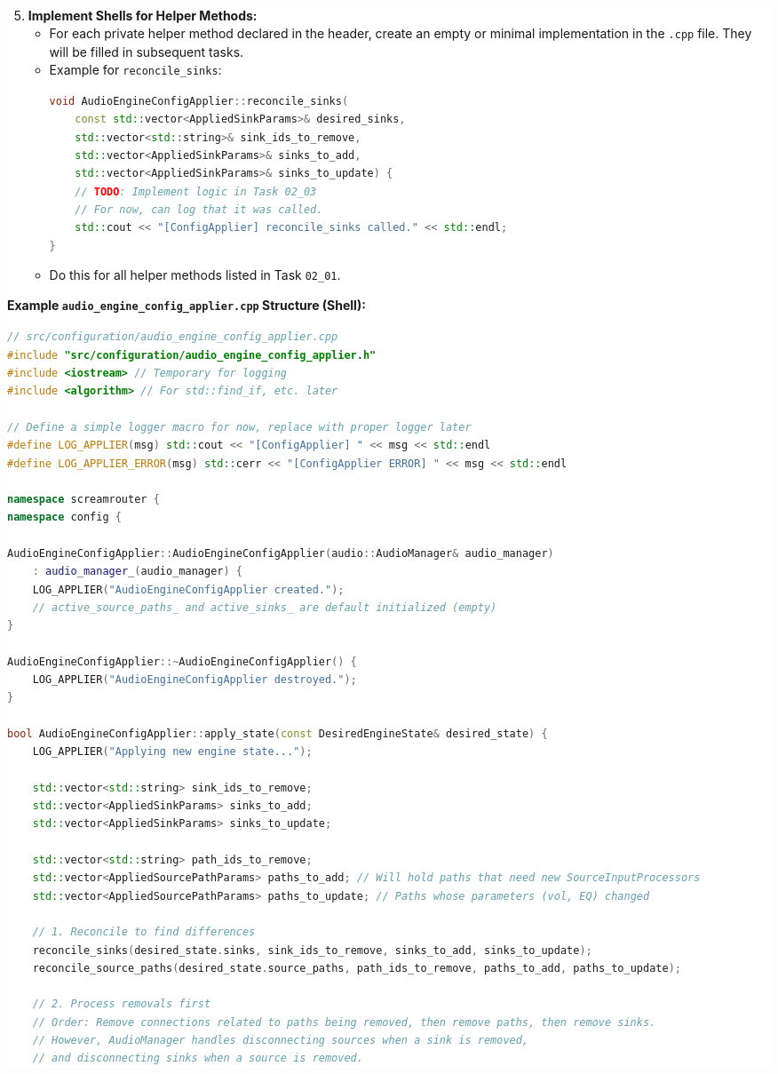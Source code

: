 5.  **Implement Shells for Helper Methods:**
    *   For each private helper method declared in the header, create an empty or minimal implementation in the `.cpp` file. They will be filled in subsequent tasks.
    *   Example for `reconcile_sinks`:
        ```cpp
        void AudioEngineConfigApplier::reconcile_sinks(
            const std::vector<AppliedSinkParams>& desired_sinks,
            std::vector<std::string>& sink_ids_to_remove,
            std::vector<AppliedSinkParams>& sinks_to_add,
            std::vector<AppliedSinkParams>& sinks_to_update) {
            // TODO: Implement logic in Task 02_03
            // For now, can log that it was called.
            std::cout << "[ConfigApplier] reconcile_sinks called." << std::endl;
        }
        ```
    *   Do this for all helper methods listed in Task `02_01`.

**Example `audio_engine_config_applier.cpp` Structure (Shell):**

```cpp
// src/configuration/audio_engine_config_applier.cpp
#include "src/configuration/audio_engine_config_applier.h"
#include <iostream> // Temporary for logging
#include <algorithm> // For std::find_if, etc. later

// Define a simple logger macro for now, replace with proper logger later
#define LOG_APPLIER(msg) std::cout << "[ConfigApplier] " << msg << std::endl
#define LOG_APPLIER_ERROR(msg) std::cerr << "[ConfigApplier ERROR] " << msg << std::endl

namespace screamrouter {
namespace config {

AudioEngineConfigApplier::AudioEngineConfigApplier(audio::AudioManager& audio_manager)
    : audio_manager_(audio_manager) {
    LOG_APPLIER("AudioEngineConfigApplier created.");
    // active_source_paths_ and active_sinks_ are default initialized (empty)
}

AudioEngineConfigApplier::~AudioEngineConfigApplier() {
    LOG_APPLIER("AudioEngineConfigApplier destroyed.");
}

bool AudioEngineConfigApplier::apply_state(const DesiredEngineState& desired_state) {
    LOG_APPLIER("Applying new engine state...");

    std::vector<std::string> sink_ids_to_remove;
    std::vector<AppliedSinkParams> sinks_to_add;
    std::vector<AppliedSinkParams> sinks_to_update;

    std::vector<std::string> path_ids_to_remove;
    std::vector<AppliedSourcePathParams> paths_to_add; // Will hold paths that need new SourceInputProcessors
    std::vector<AppliedSourcePathParams> paths_to_update; // Paths whose parameters (vol, EQ) changed

    // 1. Reconcile to find differences
    reconcile_sinks(desired_state.sinks, sink_ids_to_remove, sinks_to_add, sinks_to_update);
    reconcile_source_paths(desired_state.source_paths, path_ids_to_remove, paths_to_add, paths_to_update);

    // 2. Process removals first
    // Order: Remove connections related to paths being removed, then remove paths, then remove sinks.
    // However, AudioManager handles disconnecting sources when a sink is removed,
    // and disconnecting sinks when a source is removed.
```